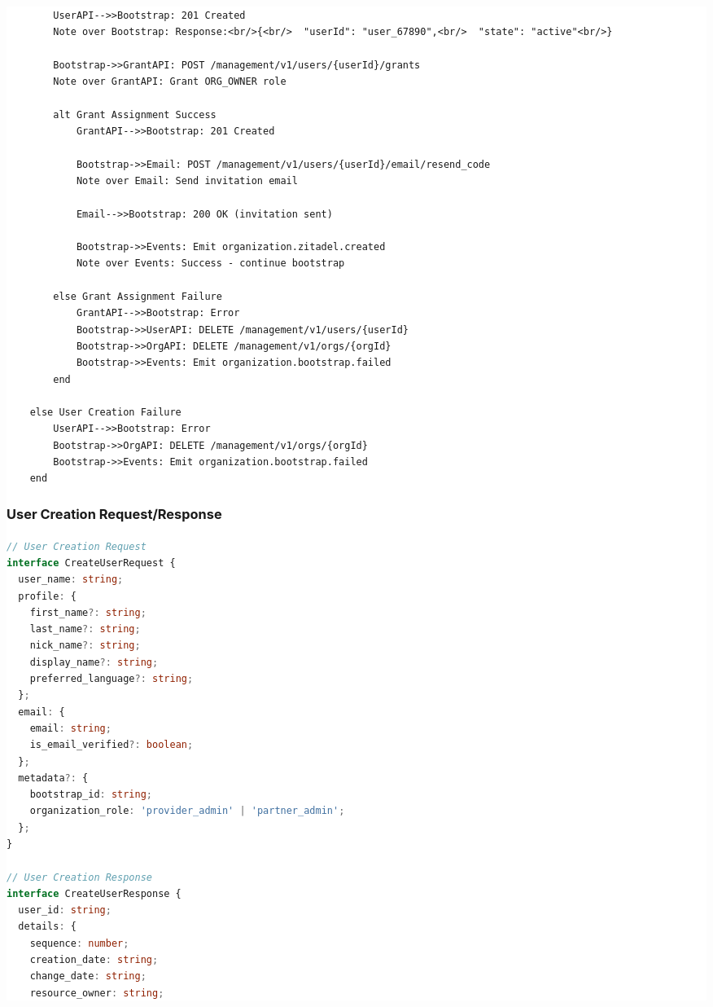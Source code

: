 ```mermaid
        UserAPI-->>Bootstrap: 201 Created
        Note over Bootstrap: Response:<br/>{<br/>  "userId": "user_67890",<br/>  "state": "active"<br/>}
        
        Bootstrap->>GrantAPI: POST /management/v1/users/{userId}/grants
        Note over GrantAPI: Grant ORG_OWNER role
        
        alt Grant Assignment Success
            GrantAPI-->>Bootstrap: 201 Created
            
            Bootstrap->>Email: POST /management/v1/users/{userId}/email/resend_code
            Note over Email: Send invitation email
            
            Email-->>Bootstrap: 200 OK (invitation sent)
            
            Bootstrap->>Events: Emit organization.zitadel.created
            Note over Events: Success - continue bootstrap
            
        else Grant Assignment Failure
            GrantAPI-->>Bootstrap: Error
            Bootstrap->>UserAPI: DELETE /management/v1/users/{userId}
            Bootstrap->>OrgAPI: DELETE /management/v1/orgs/{orgId}
            Bootstrap->>Events: Emit organization.bootstrap.failed
        end
        
    else User Creation Failure
        UserAPI-->>Bootstrap: Error
        Bootstrap->>OrgAPI: DELETE /management/v1/orgs/{orgId}
        Bootstrap->>Events: Emit organization.bootstrap.failed
    end
```

### User Creation Request/Response

```typescript
// User Creation Request
interface CreateUserRequest {
  user_name: string;
  profile: {
    first_name?: string;
    last_name?: string;
    nick_name?: string;
    display_name?: string;
    preferred_language?: string;
  };
  email: {
    email: string;
    is_email_verified?: boolean;
  };
  metadata?: {
    bootstrap_id: string;
    organization_role: 'provider_admin' | 'partner_admin';
  };
}

// User Creation Response
interface CreateUserResponse {
  user_id: string;
  details: {
    sequence: number;
    creation_date: string;
    change_date: string;
    resource_owner: string;
```